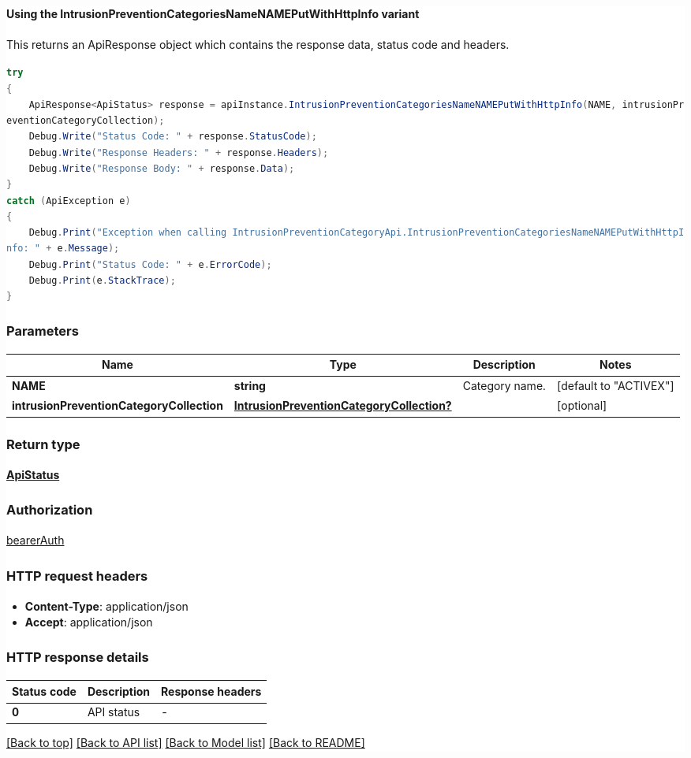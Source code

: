 #### Using the IntrusionPreventionCategoriesNameNAMEPutWithHttpInfo variant
This returns an ApiResponse object which contains the response data, status code and headers.

```csharp
try
{
    ApiResponse<ApiStatus> response = apiInstance.IntrusionPreventionCategoriesNameNAMEPutWithHttpInfo(NAME, intrusionPreventionCategoryCollection);
    Debug.Write("Status Code: " + response.StatusCode);
    Debug.Write("Response Headers: " + response.Headers);
    Debug.Write("Response Body: " + response.Data);
}
catch (ApiException e)
{
    Debug.Print("Exception when calling IntrusionPreventionCategoryApi.IntrusionPreventionCategoriesNameNAMEPutWithHttpInfo: " + e.Message);
    Debug.Print("Status Code: " + e.ErrorCode);
    Debug.Print(e.StackTrace);
}
```

### Parameters

| Name | Type | Description | Notes |
|------|------|-------------|-------|
| **NAME** | **string** | Category name. | [default to &quot;ACTIVEX&quot;] |
| **intrusionPreventionCategoryCollection** | [**IntrusionPreventionCategoryCollection?**](IntrusionPreventionCategoryCollection?.md) |  | [optional]  |

### Return type

[**ApiStatus**](ApiStatus.md)

### Authorization

[bearerAuth](../README.md#bearerAuth)

### HTTP request headers

 - **Content-Type**: application/json
 - **Accept**: application/json


### HTTP response details
| Status code | Description | Response headers |
|-------------|-------------|------------------|
| **0** | API status |  -  |

[[Back to top]](#) [[Back to API list]](../README.md#documentation-for-api-endpoints) [[Back to Model list]](../README.md#documentation-for-models) [[Back to README]](../README.md)
